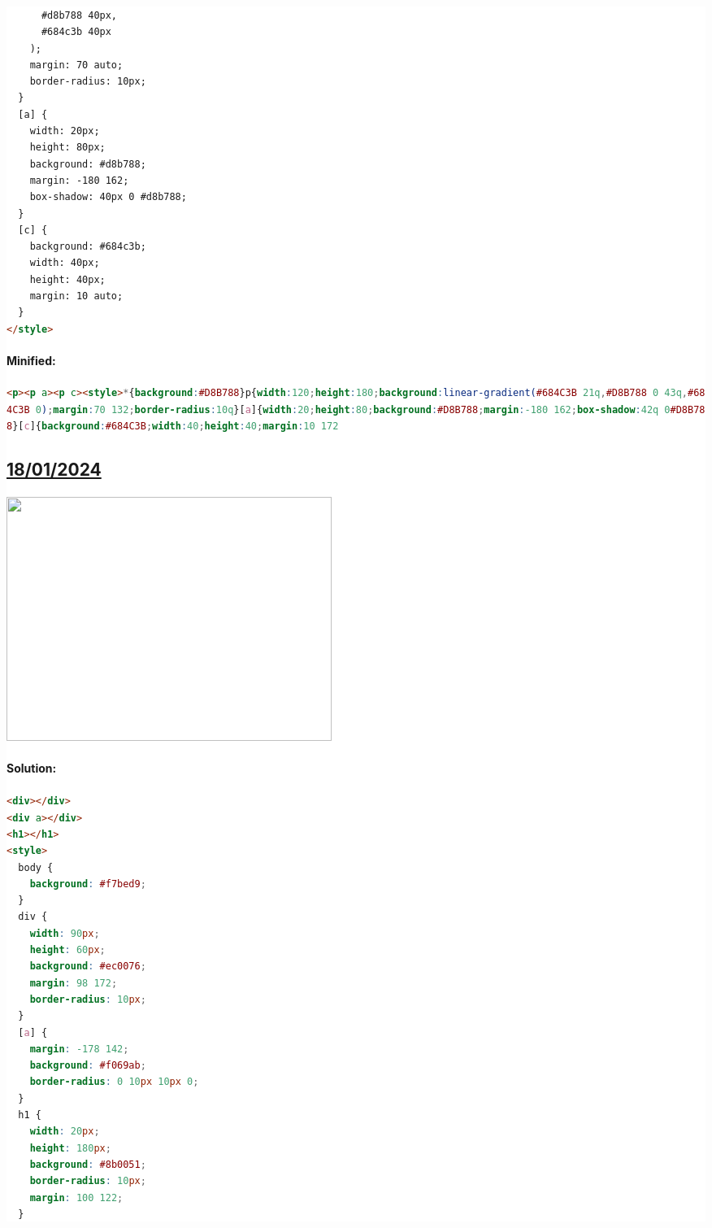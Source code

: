 ```html
      #d8b788 40px,
      #684c3b 40px
    );
    margin: 70 auto;
    border-radius: 10px;
  }
  [a] {
    width: 20px;
    height: 80px;
    background: #d8b788;
    margin: -180 162;
    box-shadow: 40px 0 #d8b788;
  }
  [c] {
    background: #684c3b;
    width: 40px;
    height: 40px;
    margin: 10 auto;
  }
</style>
```

#### Minified:

```html
<p><p a><p c><style>*{background:#D8B788}p{width:120;height:180;background:linear-gradient(#684C3B 21q,#D8B788 0 43q,#684C3B 0);margin:70 132;border-radius:10q}[a]{width:20;height:80;background:#D8B788;margin:-180 162;box-shadow:42q 0#D8B788}[c]{background:#684C3B;width:40;height:40;margin:10 172
```

## [18/01/2024](https://cssbattle.dev/play/Gz1iMW1Yi3ITUluTG5zs)

<img width="400px" height="300px" loading="lazy" src="https://firebasestorage.googleapis.com/v0/b/cssbattleapp.appspot.com/o/user%2Fummd3POvEDfFyeFvVdOMG3OOrwE2%2Ftargets%2Ftarget_H49PKnB@2x.png?alt=media">

#### Solution:

```html
<div></div>
<div a></div>
<h1></h1>
<style>
  body {
    background: #f7bed9;
  }
  div {
    width: 90px;
    height: 60px;
    background: #ec0076;
    margin: 98 172;
    border-radius: 10px;
  }
  [a] {
    margin: -178 142;
    background: #f069ab;
    border-radius: 0 10px 10px 0;
  }
  h1 {
    width: 20px;
    height: 180px;
    background: #8b0051;
    border-radius: 10px;
    margin: 100 122;
  }
```